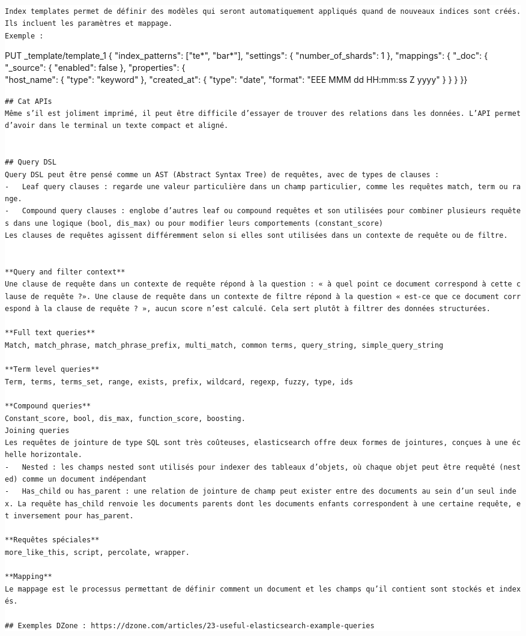 ```
Index templates permet de définir des modèles qui seront automatiquement appliqués quand de nouveaux indices sont créés. Ils incluent les paramètres et mappage.
Exemple :
```
PUT _template/template_1 
{  "index_patterns": ["te*", "bar*"], 
   "settings": { "number_of_shards": 1 }, 
   "mappings": {
  "_doc": {
  		"_source": {  "enabled": false  },
      		"properties": {    
 		"host_name": {   "type": "keyword"   },
   		"created_at": {   "type": "date", "format": "EEE MMM dd HH:mm:ss Z yyyy"   }   }  }  }}

```
## Cat APIs
Même s’il est joliment imprimé, il peut être difficile d’essayer de trouver des relations dans les données. L’API permet d’avoir dans le terminal un texte compact et aligné. 


## Query DSL
Query DSL peut être pensé comme un AST (Abstract Syntax Tree) de requêtes, avec de types de clauses :
-	Leaf query clauses : regarde une valeur particulière dans un champ particulier, comme les requêtes match, term ou range.
-	Compound query clauses : englobe d’autres leaf ou compound requêtes et son utilisées pour combiner plusieurs requêtes dans une logique (bool, dis_max) ou pour modifier leurs comportements (constant_score)
Les clauses de requêtes agissent différemment selon si elles sont utilisées dans un contexte de requête ou de filtre.


**Query and filter context**
Une clause de requête dans un contexte de requête répond à la question : « à quel point ce document correspond à cette clause de requête ?». Une clause de requête dans un contexte de filtre répond à la question « est-ce que ce document correspond à la clause de requête ? », aucun score n’est calculé. Cela sert plutôt à filtrer des données structurées.

**Full text queries**
Match, match_phrase, match_phrase_prefix, multi_match, common terms, query_string, simple_query_string

**Term level queries**
Term, terms, terms_set, range, exists, prefix, wildcard, regexp, fuzzy, type, ids

**Compound queries**
Constant_score, bool, dis_max, function_score, boosting.
Joining queries
Les requêtes de jointure de type SQL sont très coûteuses, elasticsearch offre deux formes de jointures, conçues à une échelle horizontale.
-	Nested : les champs nested sont utilisés pour indexer des tableaux d’objets, où chaque objet peut être requêté (nested) comme un document indépendant
-	Has_child ou has_parent : une relation de jointure de champ peut exister entre des documents au sein d’un seul index. La requête has_child renvoie les documents parents dont les documents enfants correspondent à une certaine requête, et inversement pour has_parent.

**Requêtes spéciales**
more_like_this, script, percolate, wrapper.

**Mapping**
Le mappage est le processus permettant de définir comment un document et les champs qu’il contient sont stockés et indexés. 

## Exemples DZone : https://dzone.com/articles/23-useful-elasticsearch-example-queries 
```